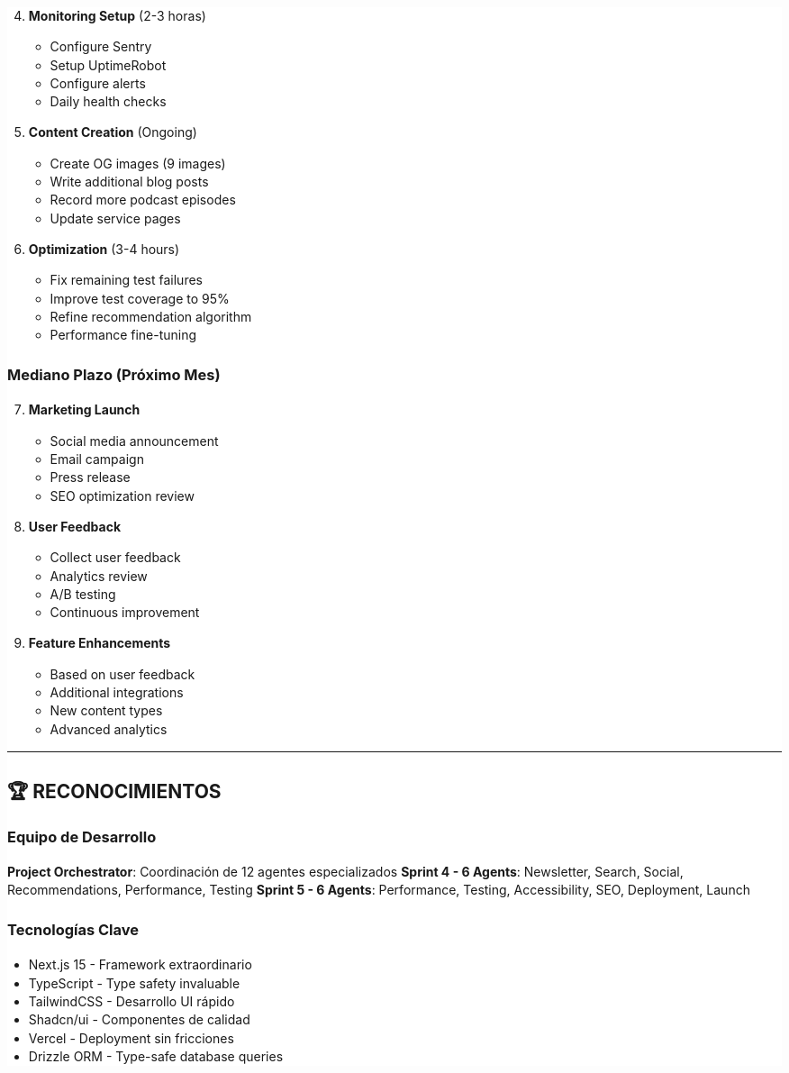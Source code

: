 4. **Monitoring Setup** (2-3 horas)
   - Configure Sentry
   - Setup UptimeRobot
   - Configure alerts
   - Daily health checks

5. **Content Creation** (Ongoing)
   - Create OG images (9 images)
   - Write additional blog posts
   - Record more podcast episodes
   - Update service pages

6. **Optimization** (3-4 hours)
   - Fix remaining test failures
   - Improve test coverage to 95%
   - Refine recommendation algorithm
   - Performance fine-tuning

### Mediano Plazo (Próximo Mes)

7. **Marketing Launch**
   - Social media announcement
   - Email campaign
   - Press release
   - SEO optimization review

8. **User Feedback**
   - Collect user feedback
   - Analytics review
   - A/B testing
   - Continuous improvement

9. **Feature Enhancements**
   - Based on user feedback
   - Additional integrations
   - New content types
   - Advanced analytics

---

## 🏆 RECONOCIMIENTOS

### Equipo de Desarrollo

**Project Orchestrator**: Coordinación de 12 agentes especializados
**Sprint 4 - 6 Agents**: Newsletter, Search, Social, Recommendations, Performance, Testing
**Sprint 5 - 6 Agents**: Performance, Testing, Accessibility, SEO, Deployment, Launch

### Tecnologías Clave

- Next.js 15 - Framework extraordinario
- TypeScript - Type safety invaluable
- TailwindCSS - Desarrollo UI rápido
- Shadcn/ui - Componentes de calidad
- Vercel - Deployment sin fricciones
- Drizzle ORM - Type-safe database queries
